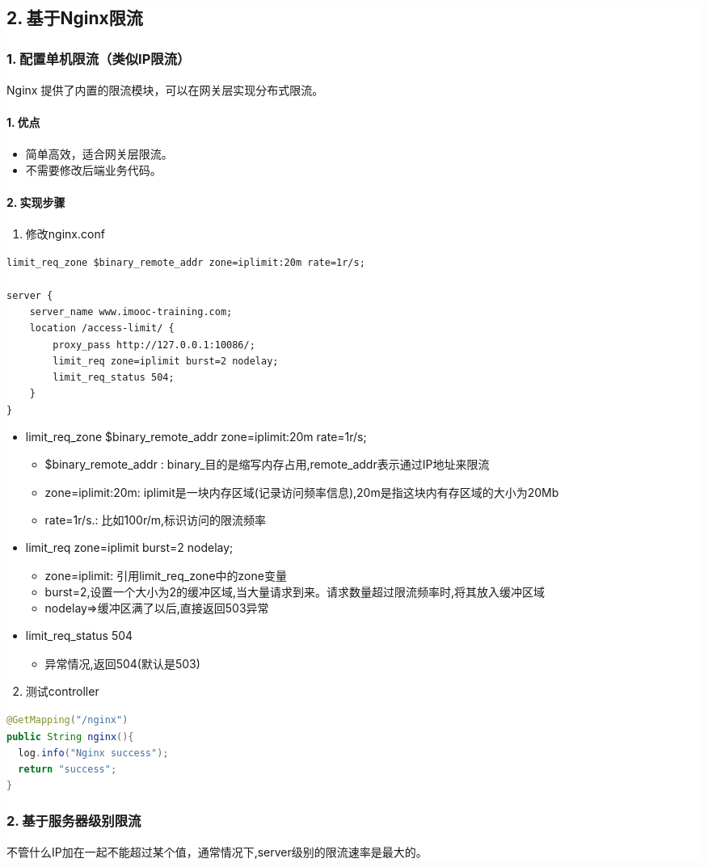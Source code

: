 ## 2. 基于Nginx限流

### 1. 配置单机限流（类似IP限流）

Nginx 提供了内置的限流模块，可以在网关层实现分布式限流。

#### 1. 优点

- 简单高效，适合网关层限流。
- 不需要修改后端业务代码。

#### 2. 实现步骤

1. 修改nginx.conf

```xml
limit_req_zone $binary_remote_addr zone=iplimit:20m rate=1r/s;

server {
    server_name www.imooc-training.com;
    location /access-limit/ {
        proxy_pass http://127.0.0.1:10086/;
        limit_req zone=iplimit burst=2 nodelay;
        limit_req_status 504;
    }
}
```

- limit_req_zone $binary_remote_addr zone=iplimit:20m rate=1r/s;

  - $binary_remote_addr :  binary_目的是缩写内存占用,remote_addr表示通过IP地址来限流

  - zone=iplimit:20m:   iplimit是一块内存区域(记录访问频率信息),20m是指这块内有存区域的大小为20Mb

  - rate=1r/s.:  比如100r/m,标识访问的限流频率

- limit_req zone=iplimit burst=2 nodelay;
  - zone=iplimit:  引用limit_req_zone中的zone变量
  - burst=2,设置一个大小为2的缓冲区域,当大量请求到来。请求数量超过限流频率时,将其放入缓冲区域
  - nodelay=>缓冲区满了以后,直接返回503异常
- limit_req_status 504
  - 异常情况,返回504(默认是503)

2. 测试controller

```java 
@GetMapping("/nginx")
public String nginx(){
  log.info("Nginx success");
  return "success";
}
```

### 2. 基于服务器级别限流

不管什么IP加在一起不能超过某个值，通常情况下,server级别的限流速率是最大的。
